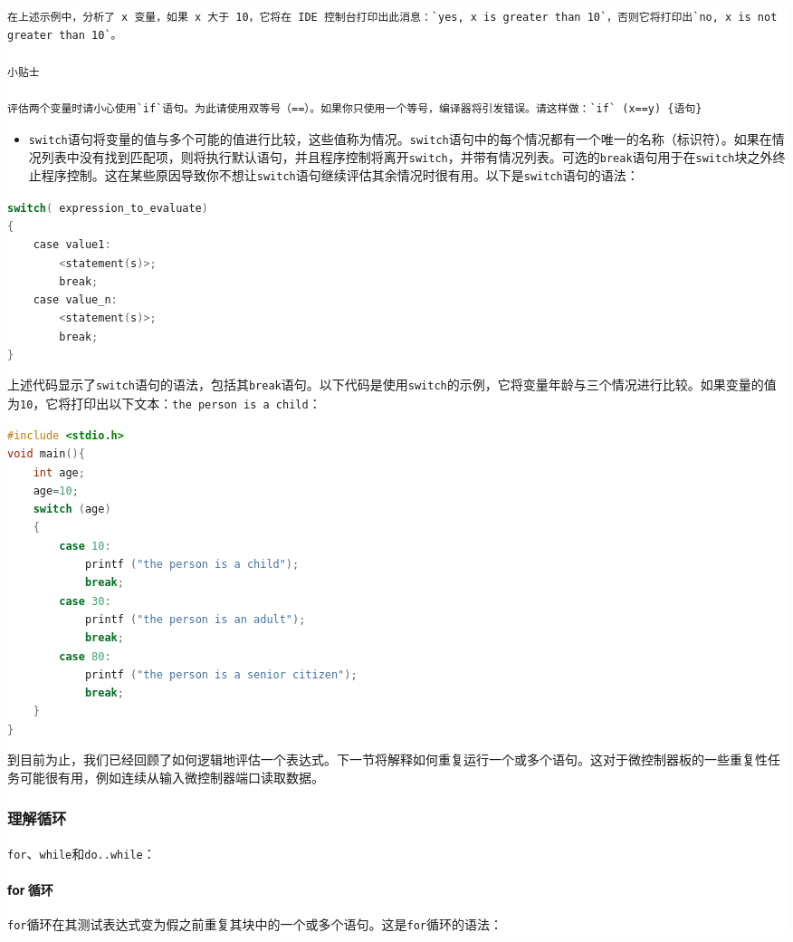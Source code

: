     在上述示例中，分析了 x 变量，如果 x 大于 10，它将在 IDE 控制台打印出此消息：`yes, x is greater than 10`，否则它将打印出`no, x is not greater than 10`。

    小贴士

    评估两个变量时请小心使用`if`语句。为此请使用双等号（==）。如果你只使用一个等号，编译器将引发错误。请这样做：`if` (x==y) {语句}

+   `switch`语句将变量的值与多个可能的值进行比较，这些值称为情况。`switch`语句中的每个情况都有一个唯一的名称（标识符）。如果在情况列表中没有找到匹配项，则将执行默认语句，并且程序控制将离开`switch`，并带有情况列表。可选的`break`语句用于在`switch`块之外终止程序控制。这在某些原因导致你不想让`switch`语句继续评估其余情况时很有用。以下是`switch`语句的语法：

```cpp
switch( expression_to_evaluate)
{
    case value1:
        <statement(s)>;
        break;
    case value_n:
        <statement(s)>;
        break;
}
```

上述代码显示了`switch`语句的语法，包括其`break`语句。以下代码是使用`switch`的示例，它将变量年龄与三个情况进行比较。如果变量的值为`10`，它将打印出以下文本：`the person is a child`：

```cpp
#include <stdio.h>
void main(){
	int age;
	age=10;
	switch (age)
	{
		case 10:
			printf ("the person is a child");
			break;
		case 30:
			printf ("the person is an adult");
			break;
		case 80:
			printf ("the person is a senior citizen");
			break;
	}	
}
```

到目前为止，我们已经回顾了如何逻辑地评估一个表达式。下一节将解释如何重复运行一个或多个语句。这对于微控制器板的一些重复性任务可能很有用，例如连续从输入微控制器端口读取数据。

### 理解循环

`for`、`while`和`do..while`：

#### for 循环

`for`循环在其测试表达式变为假之前重复其块中的一个或多个语句。这是`for`循环的语法：
